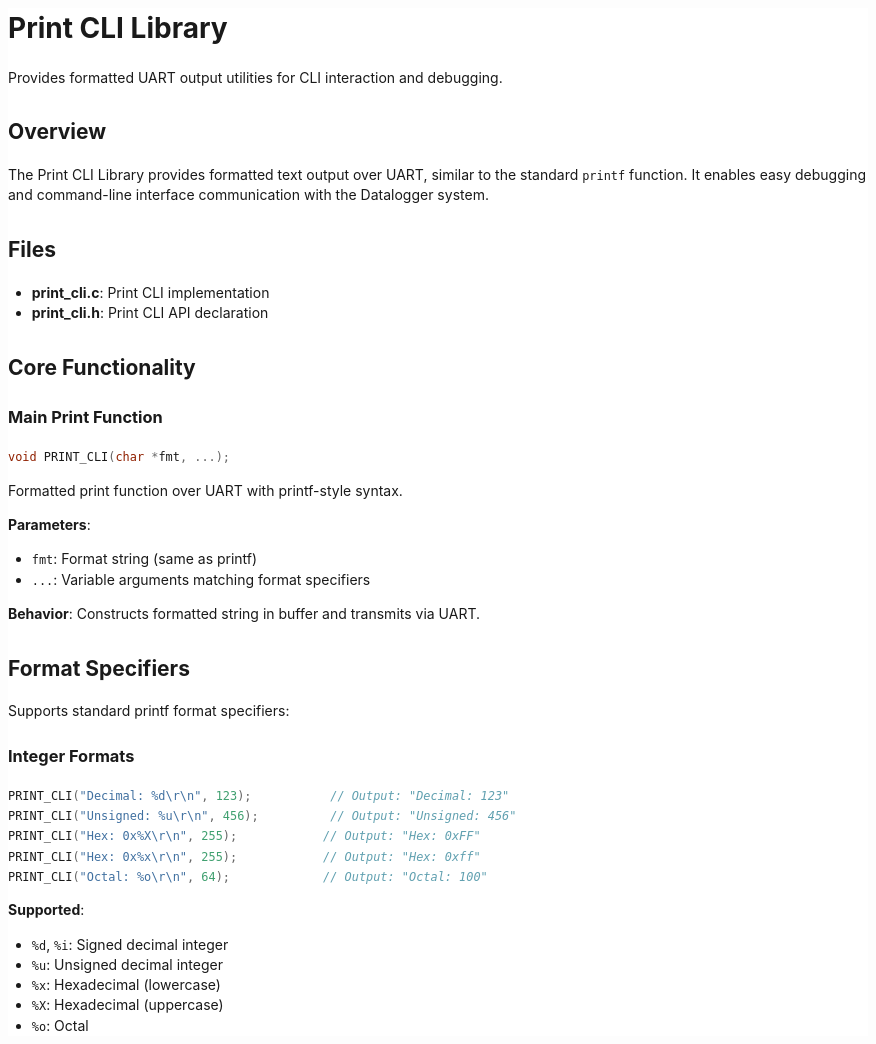 # Print CLI Library

Provides formatted UART output utilities for CLI interaction and debugging.

## Overview

The Print CLI Library provides formatted text output over UART, similar to the standard `printf` function. It enables easy debugging and command-line interface communication with the Datalogger system.

## Files

- **print_cli.c**: Print CLI implementation
- **print_cli.h**: Print CLI API declaration

## Core Functionality

### Main Print Function

```c
void PRINT_CLI(char *fmt, ...);
```

Formatted print function over UART with printf-style syntax.

**Parameters**:

- `fmt`: Format string (same as printf)
- `...`: Variable arguments matching format specifiers

**Behavior**: Constructs formatted string in buffer and transmits via UART.

## Format Specifiers

Supports standard printf format specifiers:

### Integer Formats

```c
PRINT_CLI("Decimal: %d\r\n", 123);           // Output: "Decimal: 123"
PRINT_CLI("Unsigned: %u\r\n", 456);          // Output: "Unsigned: 456"
PRINT_CLI("Hex: 0x%X\r\n", 255);            // Output: "Hex: 0xFF"
PRINT_CLI("Hex: 0x%x\r\n", 255);            // Output: "Hex: 0xff"
PRINT_CLI("Octal: %o\r\n", 64);             // Output: "Octal: 100"
```

**Supported**:

- `%d`, `%i`: Signed decimal integer
- `%u`: Unsigned decimal integer
- `%x`: Hexadecimal (lowercase)
- `%X`: Hexadecimal (uppercase)
- `%o`: Octal
